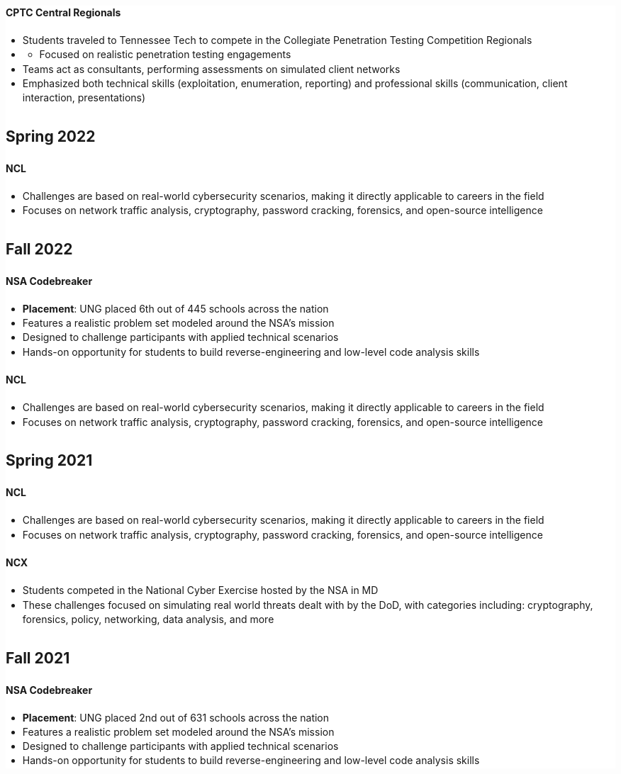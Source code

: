 #### CPTC Central Regionals
- Students traveled to Tennessee Tech to compete in the Collegiate Penetration Testing Competition Regionals
- - Focused on realistic penetration testing engagements
- Teams act as consultants, performing assessments on simulated client networks
- Emphasized both technical skills (exploitation, enumeration, reporting) and professional skills (communication, client interaction, presentations)
  
## Spring 2022
#### NCL
- Challenges are based on real-world cybersecurity scenarios, making it directly applicable to careers in the field
- Focuses on network traffic analysis, cryptography, password cracking, forensics, and open-source intelligence
  
## Fall 2022 
#### NSA Codebreaker
- **Placement**: UNG placed 6th out of 445 schools across the nation
- Features a realistic problem set modeled around the NSA’s mission
- Designed to challenge participants with applied technical scenarios
- Hands-on opportunity for students to build reverse-engineering and low-level code analysis skills

#### NCL
- Challenges are based on real-world cybersecurity scenarios, making it directly applicable to careers in the field
- Focuses on network traffic analysis, cryptography, password cracking, forensics, and open-source intelligence

## Spring 2021
#### NCL 
- Challenges are based on real-world cybersecurity scenarios, making it directly applicable to careers in the field
- Focuses on network traffic analysis, cryptography, password cracking, forensics, and open-source intelligence

#### NCX
- Students competed in the National Cyber Exercise hosted by the NSA in MD
- These challenges focused on simulating real world threats dealt with by the DoD, with categories including: cryptography, forensics, policy, networking, data analysis, and more

## Fall 2021
#### NSA Codebreaker
- **Placement**: UNG placed 2nd out of 631 schools across the nation
- Features a realistic problem set modeled around the NSA’s mission
- Designed to challenge participants with applied technical scenarios
- Hands-on opportunity for students to build reverse-engineering and low-level code analysis skills
  